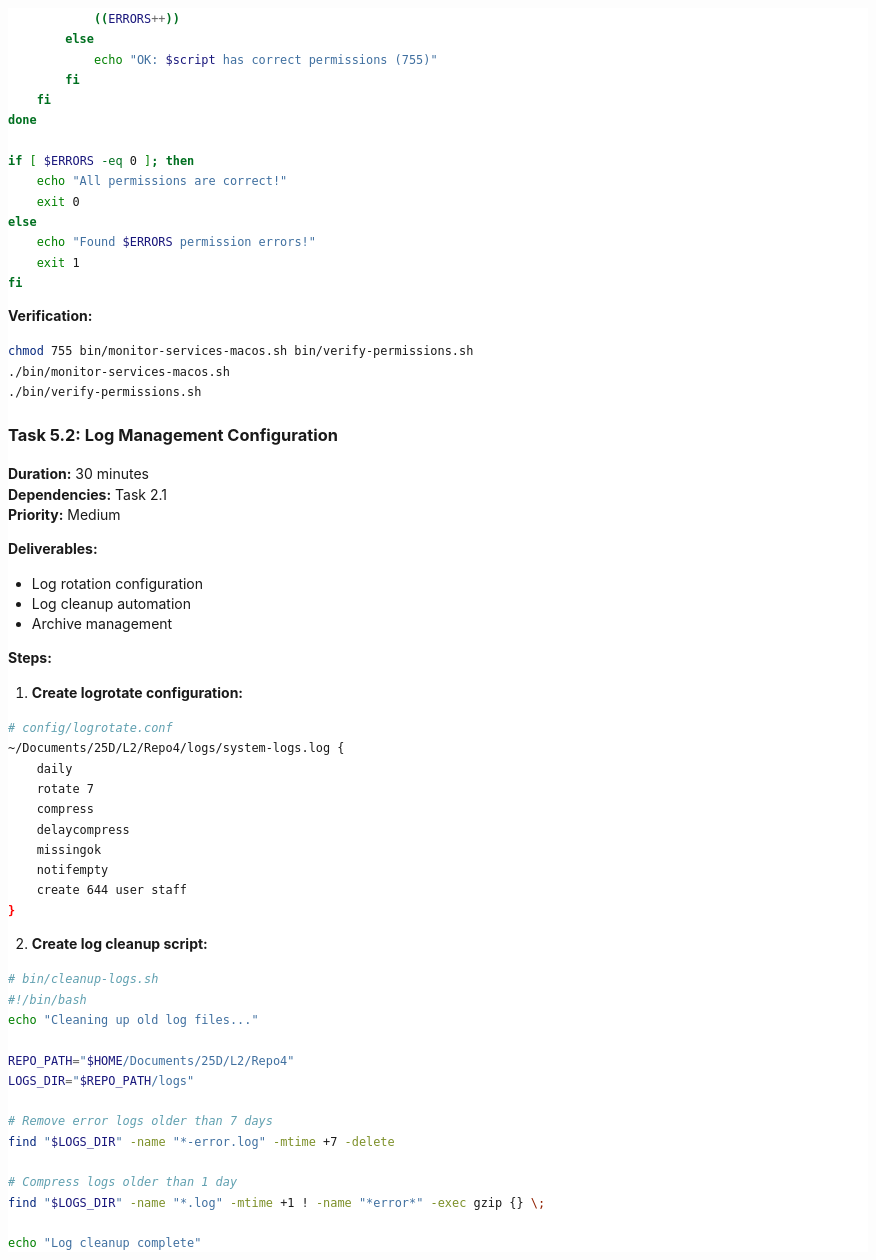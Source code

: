```bash
            ((ERRORS++))
        else
            echo "OK: $script has correct permissions (755)"
        fi
    fi
done

if [ $ERRORS -eq 0 ]; then
    echo "All permissions are correct!"
    exit 0
else
    echo "Found $ERRORS permission errors!"
    exit 1
fi
```

**Verification:**
```bash
chmod 755 bin/monitor-services-macos.sh bin/verify-permissions.sh
./bin/monitor-services-macos.sh
./bin/verify-permissions.sh
```

### Task 5.2: Log Management Configuration
**Duration:** 30 minutes  
**Dependencies:** Task 2.1  
**Priority:** Medium

**Deliverables:**
- Log rotation configuration
- Log cleanup automation
- Archive management

**Steps:**

1. **Create logrotate configuration:**
```bash
# config/logrotate.conf
~/Documents/25D/L2/Repo4/logs/system-logs.log {
    daily
    rotate 7
    compress
    delaycompress
    missingok
    notifempty
    create 644 user staff
}
```

2. **Create log cleanup script:**
```bash
# bin/cleanup-logs.sh
#!/bin/bash
echo "Cleaning up old log files..."

REPO_PATH="$HOME/Documents/25D/L2/Repo4"
LOGS_DIR="$REPO_PATH/logs"

# Remove error logs older than 7 days
find "$LOGS_DIR" -name "*-error.log" -mtime +7 -delete

# Compress logs older than 1 day
find "$LOGS_DIR" -name "*.log" -mtime +1 ! -name "*error*" -exec gzip {} \;

echo "Log cleanup complete"
```
